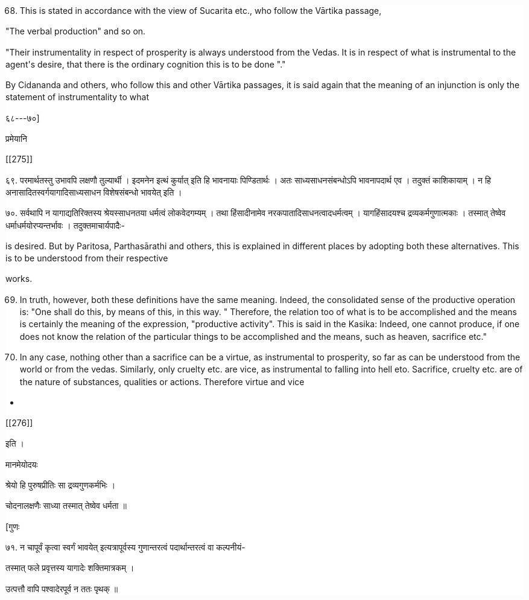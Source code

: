 68. This is stated in accordance with the view of Sucarita etc., who follow the Vārtika passage, 

"The verbal production" and so on. 

"Their instrumentality in respect of prosperity is always understood from the Vedas. It is in respect of what is instrumental to the agent's desire, that there is the ordinary cognition this is to be done "." 

By Cidananda and others, who follow this and other Vārtika passages, it is said again that the meaning of an injunction is only the statement of instrumentality to what 

६८---७०] 

प्रमेयानि 

[[275]]

६९. परमार्थतस्तु उभावपि लक्षणौ तुल्यार्थी । इदमनेन इत्थं कुर्यात् इति हि भावनायाः पिण्डितार्थः । अतः साध्यसाधनसंबन्धोऽपि भावनापदार्थ एव । तदुक्तं काशिकायाम् । न हि अनासादितस्वर्गयागादिसाध्यसाधन विशेषसंबन्धो भावयेत् इति । 

७०. सर्वथापि न यागाद्यतिरिक्तस्य श्रेयस्साधनतया धर्मत्वं लोकवेदगम्यम् । तथा हिंसादीनामेव नरकपातादिसाधनत्वादधर्मत्वम् । यागहिंसादयश्च द्रव्यकर्मगुणात्मकाः । तस्मात् तेष्वेव धर्माधर्मयोरप्यन्तर्भावः । तदुक्तमाचार्यपादैः- 

is desired. But by Paritosa, Parthasārathi and others, this is explained in different places by adopting both these alternatives. This is to be understood from their respective 

works. 

69. In truth, however, both these definitions have the same meaning. Indeed, the consolidated sense of the productive operation is: "One shall do this, by means of this, in this way. " Therefore, the relation too of what is to be accomplished and the means is certainly the meaning of the expression, "productive activity". This is said in the Kasika: Indeed, one cannot produce, if one does not know the relation of the particular things to be accomplished and the means, such as heaven, sacrifice etc." 

70. In any case, nothing other than a sacrifice can be a virtue, as instrumental to prosperity, so far as can be understood from the world or from the vedas. Similarly, only cruelty etc. are vice, as instrumental to falling into hell eto. Sacrifice, cruelty etc. are of the nature of substances, qualities or actions. Therefore virtue and vice 

+ 

[[276]]

इति । 

मानमेयोदयः 

श्रेयो हि पुरुषप्रीतिः सा द्रव्यगुणकर्मभिः । 

चोदनालक्षणैः साध्या तस्मात् तेष्वेव धर्मता ॥ 

[गुणः 

७१. न चापूर्वं कृत्वा स्वर्गं भावयेत् इत्यत्रापूर्वस्य गुणान्तरत्वं पदार्थान्तरत्वं वा कल्पनीयं- 

तस्मात् फले प्रवृत्तस्य यागादेः शक्तिमात्रकम् । 

उत्पत्तौ वापि पश्वादेरपूर्व न ततः पृथक् ॥ 
